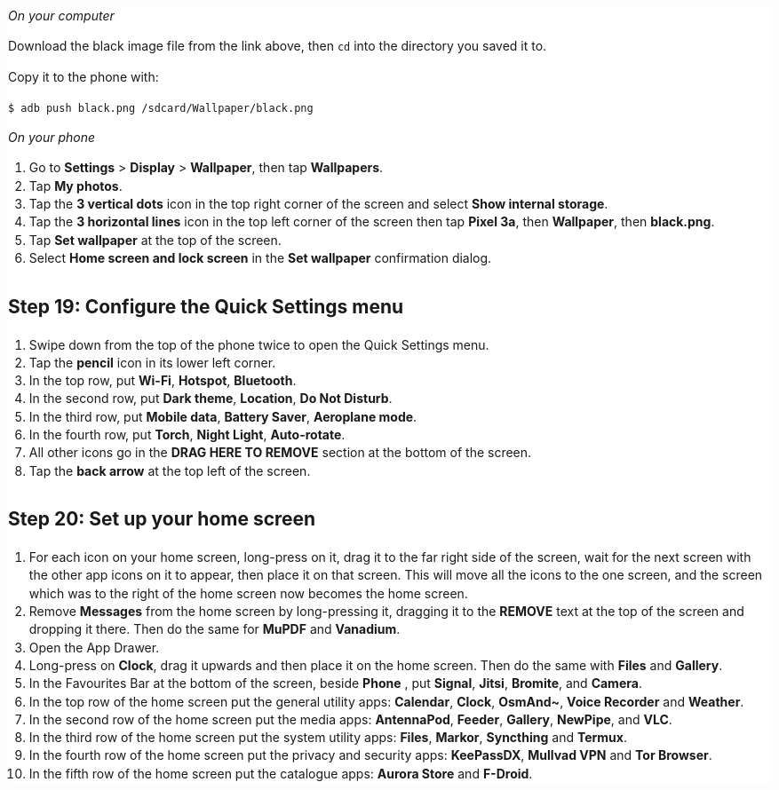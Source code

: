 _On your computer_

Download the black image file from the link above, then `cd` into the directory you saved it to.

Copy it to the phone with:

    $ adb push black.png /sdcard/Wallpaper/black.png
    

_On your phone_

1. Go to **Settings** > **Display** > **Wallpaper**, then tap **Wallpapers**.
2. Tap **My photos**.
3. Tap the **3 vertical dots** icon in the top right corner of the screen and select **Show internal storage**.
4. Tap the **3 horizontal lines** icon in the top left corner of the screen then tap **Pixel 3a**, then **Wallpaper**, then **black.png**.
5. Tap **Set wallpaper** at the top of the screen.
6. Select **Home screen and lock screen** in the **Set wallpaper** confirmation dialog.

## Step 19: Configure the Quick Settings menu

1. Swipe down from the top of the phone twice to open the Quick Settings menu.
2. Tap the **pencil** icon in its lower left corner.
3. In the top row, put **Wi-Fi**, **Hotspot**, **Bluetooth**.
4. In the second row, put **Dark theme**, **Location**, **Do Not Disturb**.
5. In the third row, put **Mobile data**, **Battery Saver**, **Aeroplane mode**.
6. In the fourth row, put **Torch**, **Night Light**, **Auto-rotate**.
7. All other icons go in the **DRAG HERE TO REMOVE** section at the bottom of the screen.
8. Tap the **back arrow** at the top left of the screen.

## Step 20: Set up your home screen

 1. For each icon on your home screen, long-press on it, drag it to the far right side of the screen, wait for the next screen with the other app icons on it to appear, then place it on that screen. This will move all the icons to the one screen, and the screen which was to the right of the home screen now becomes the home screen.
 2. Remove **Messages** from the home screen by long-pressing it, dragging it to the **REMOVE** text at the top of the screen and dropping it there. Then do the same for **MuPDF** and **Vanadium**.
 3. Open the App Drawer.
 4. Long-press on **Clock**, drag it upwards and then place it on the home screen. Then do the same with **Files** and **Gallery**.
 5. In the Favourites Bar at the bottom of the screen, beside **Phone** , put **Signal**, **Jitsi**, **Bromite**, and **Camera**.
 6. In the top row of the home screen put the general utility apps: **Calendar**, **Clock**, **OsmAnd\~**, **Voice Recorder** and **Weather**.
 7. In the second row of the home screen put the media apps: **AntennaPod**, **Feeder**, **Gallery**, **NewPipe**, and **VLC**.
 8. In the third row of the home screen put the system utility apps: **Files**, **Markor**, **Syncthing** and **Termux**.
 9. In the fourth row of the home screen put the privacy and security apps: **KeePassDX**, **Mullvad VPN** and **Tor Browser**.
10. In the fifth row of the home screen put the catalogue apps: **Aurora Store** and **F-Droid**.
